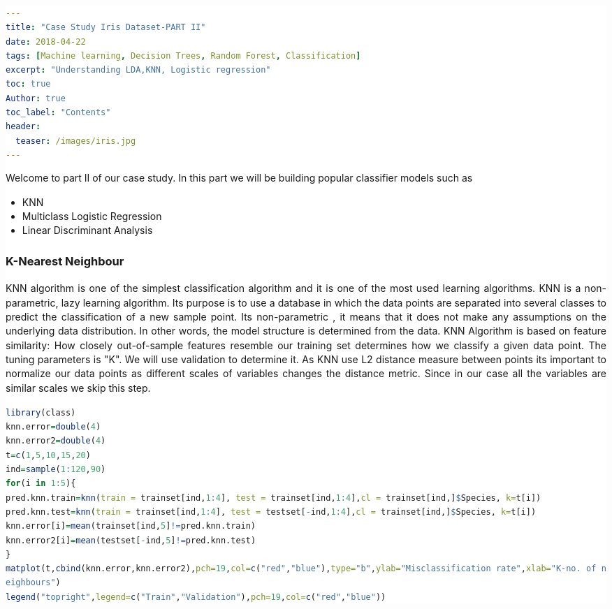 ```yaml
---
title: "Case Study Iris Dataset-PART II"
date: 2018-04-22
tags: [Machine learning, Decision Trees, Random Forest, Classification]
excerpt: "Understanding LDA,KNN, Logistic regression"
toc: true
Author: true
toc_label: "Contents"
header:
  teaser: /images/iris.jpg
---
```

<style>
body {
text-align: justify}
</style>

Welcome to part II of our case study. In this part we will be building popular classifier models such as

-   KNN
-   Multiclass Logistic Regression
-   Linear Discriminant Analysis

### K-Nearest Neighbour

KNN algorithm is one of the simplest classification algorithm and it is one of the most used learning algorithms. KNN is a non-parametric, lazy learning algorithm. Its purpose is to use a database in which the data points are separated into several classes to predict the classification of a new sample point. Its non-parametric , it means that it does not make any assumptions on the underlying data distribution. In other words, the model structure is determined from the data. KNN Algorithm is based on feature similarity: How closely out-of-sample features resemble our training set determines how we classify a given data point. The tuning parameters is "K". We will use validation to determine it. As KNN use L2 distance measure between points its important to normalize our data points as different scales of variables changes the distance metric. Since in our case all the variables are similar scales we skip this step.

``` r
library(class)
knn.error=double(4)
knn.error2=double(4)
t=c(1,5,10,15,20)
ind=sample(1:120,90)
for(i in 1:5){
pred.knn.train=knn(train = trainset[ind,1:4], test = trainset[ind,1:4],cl = trainset[ind,]$Species, k=t[i])
pred.knn.test=knn(train = trainset[ind,1:4], test = testset[-ind,1:4],cl = trainset[ind,]$Species, k=t[i])
knn.error[i]=mean(trainset[ind,5]!=pred.knn.train)
knn.error2[i]=mean(testset[-ind,5]!=pred.knn.test)
}
matplot(t,cbind(knn.error,knn.error2),pch=19,col=c("red","blue"),type="b",ylab="Misclassification rate",xlab="K-no. of neighbours")
legend("topright",legend=c("Train","Validation"),pch=19,col=c("red","blue"))
```
